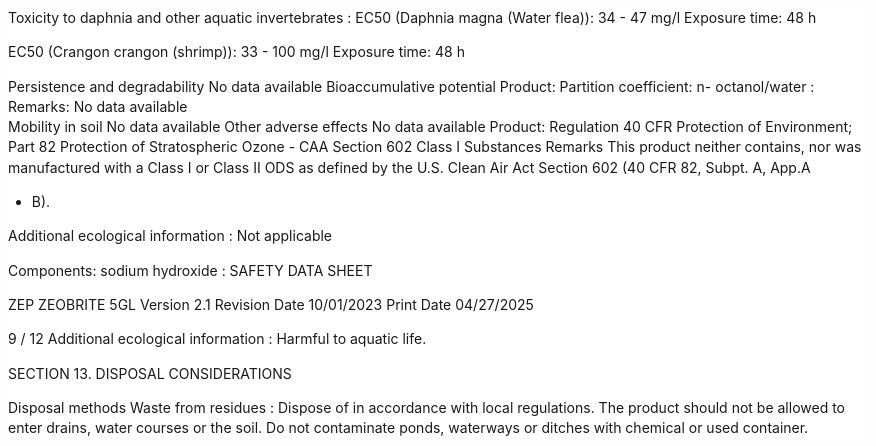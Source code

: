 Toxicity to daphnia and 
other aquatic invertebrates 
:  EC50 (Daphnia magna (Water flea)): 34 - 47 mg/l 
Exposure time: 48 h 
 
 
  EC50 (Crangon crangon (shrimp)): 33 - 100 mg/l 
Exposure time: 48 h 
 
Persistence and degradability 
No data available 
Bioaccumulative potential 
Product: 
Partition coefficient: n-
octanol/water 
: Remarks: No data available  
Mobility in soil 
No data available 
Other adverse effects 
No data available 
Product: 
Regulation 
40 CFR Protection of Environment; Part 82 Protection of 
Stratospheric Ozone - CAA Section 602 Class I 
Substances 
Remarks 
This product neither contains, nor was manufactured 
with a Class I or Class II ODS as defined by the U.S. 
Clean Air Act Section 602 (40 CFR 82, Subpt. A, App.A 
+ B). 
 
Additional ecological 
information 
:  Not applicable 
 
Components: 
sodium hydroxide : 
SAFETY DATA SHEET 
 
ZEP ZEOBRITE 5GL 
Version 2.1 
Revision Date 10/01/2023 
Print Date 04/27/2025  
 
 
9 / 12 
Additional ecological 
information 
:  Harmful to aquatic life. 
 
 
SECTION 13. DISPOSAL CONSIDERATIONS 
 
Disposal methods 
Waste from residues 
: Dispose of in accordance with local regulations. 
The product should not be allowed to enter drains, water 
courses or the soil. 
Do not contaminate ponds, waterways or ditches with 
chemical or used container. 
 